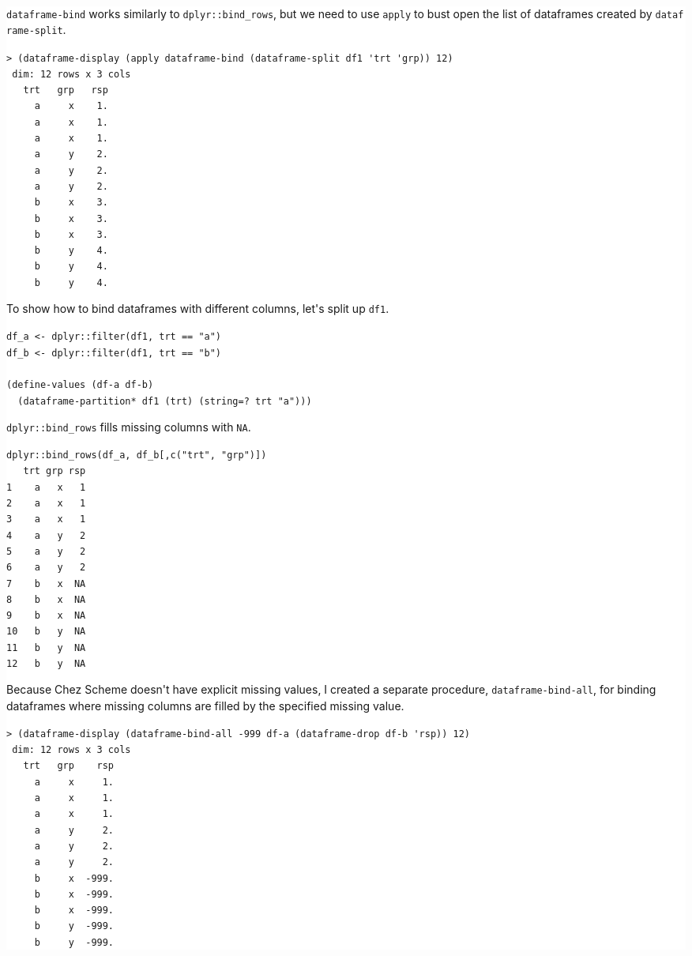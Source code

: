 `dataframe-bind` works similarly to `dplyr::bind_rows`, but we need to use `apply` to bust open the list of dataframes created by `dataframe-split`. 

```
> (dataframe-display (apply dataframe-bind (dataframe-split df1 'trt 'grp)) 12)
 dim: 12 rows x 3 cols
   trt   grp   rsp 
     a     x    1. 
     a     x    1. 
     a     x    1. 
     a     y    2. 
     a     y    2. 
     a     y    2. 
     b     x    3. 
     b     x    3. 
     b     x    3. 
     b     y    4. 
     b     y    4. 
     b     y    4. 
```

To show how to bind dataframes with different columns, let's split up `df1`.

```
df_a <- dplyr::filter(df1, trt == "a")
df_b <- dplyr::filter(df1, trt == "b")

(define-values (df-a df-b)
  (dataframe-partition* df1 (trt) (string=? trt "a")))
```

`dplyr::bind_rows` fills missing columns with `NA`. 

```
dplyr::bind_rows(df_a, df_b[,c("trt", "grp")])
   trt grp rsp
1    a   x   1
2    a   x   1
3    a   x   1
4    a   y   2
5    a   y   2
6    a   y   2
7    b   x  NA
8    b   x  NA
9    b   x  NA
10   b   y  NA
11   b   y  NA
12   b   y  NA
```

Because Chez Scheme doesn't have explicit missing values, I created a separate procedure, `dataframe-bind-all`, for binding dataframes where missing columns are filled by the specified missing value.

```
> (dataframe-display (dataframe-bind-all -999 df-a (dataframe-drop df-b 'rsp)) 12)
 dim: 12 rows x 3 cols
   trt   grp    rsp 
     a     x     1. 
     a     x     1. 
     a     x     1. 
     a     y     2. 
     a     y     2. 
     a     y     2. 
     b     x  -999. 
     b     x  -999. 
     b     x  -999. 
     b     y  -999. 
     b     y  -999. 
```
